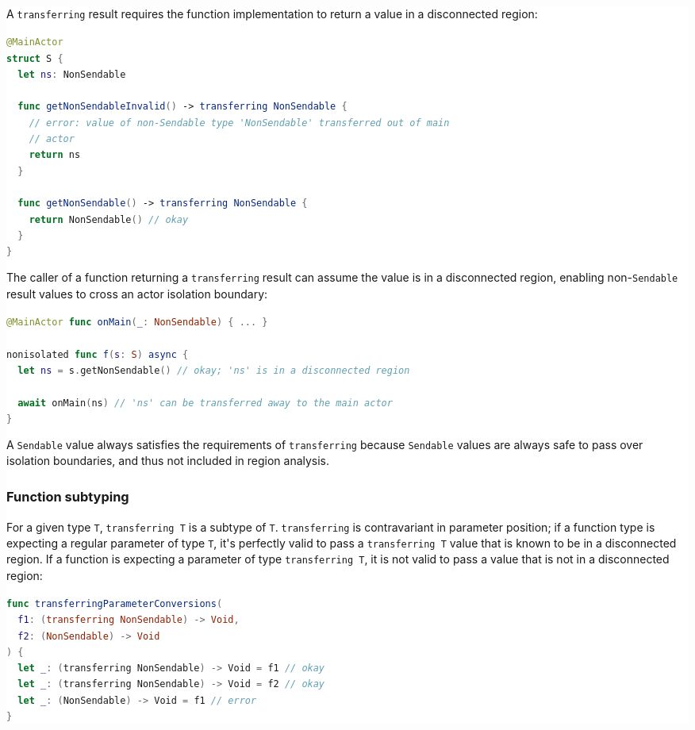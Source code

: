 A `transferring` result requires the function implementation to return a value in
a disconnected region:

```swift
@MainActor
struct S {
  let ns: NonSendable

  func getNonSendableInvalid() -> transferring NonSendable {
    // error: value of non-Sendable type 'NonSendable' transferred out of main
    // actor
    return ns
  }

  func getNonSendable() -> transferring NonSendable {
    return NonSendable() // okay
  }
}
```

The caller of a function returning a `transferring` result can assume the value
is in a disconnected region, enabling non-`Sendable` result values to cross an
actor isolation boundary:

```swift
@MainActor func onMain(_: NonSendable) { ... }

nonisolated func f(s: S) async {
  let ns = s.getNonSendable() // okay; 'ns' is in a disconnected region

  await onMain(ns) // 'ns' can be transferred away to the main actor
}
```

A `Sendable` value always satisfies the requirements of `transferring` because
`Sendable` values are always safe to pass over isolation boundaries, and thus
not included in region analysis.

### Function subtyping

For a given type `T`, `transferring T` is a subtype of `T`. `transferring` is
contravariant in parameter position; if a function type is expecting a regular
parameter of type `T`, it's perfectly valid to pass a `transferring T` value
that is known to be in a disconnected region. If a function is expecting a
parameter of type `transferring T`, it is not valid to pass a value that is not
in a disconnected region:

```swift
func transferringParameterConversions(
  f1: (transferring NonSendable) -> Void,
  f2: (NonSendable) -> Void
) {
  let _: (transferring NonSendable) -> Void = f1 // okay
  let _: (transferring NonSendable) -> Void = f2 // okay
  let _: (NonSendable) -> Void = f1 // error
}
```
